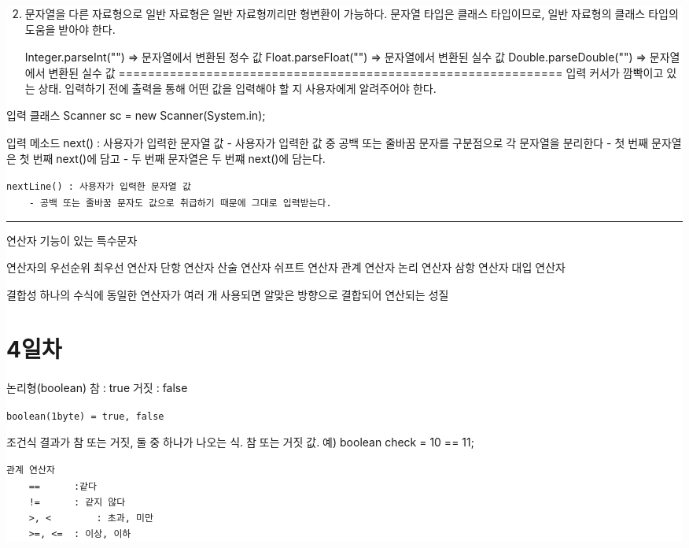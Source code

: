  2. 문자열을 다른 자료형으로
	일반 자료형은 일반 자료형끼리만 형변환이 가능하다.
	문자열 타입은 클래스 타입이므로, 일반 자료형의 클래스 타입의 도움을 받아야 한다.

	Integer.parseInt("") => 문자열에서 변환된 정수 값
	Float.parseFloat("") => 문자열에서 변환된 실수 값
	Double.parseDouble("") => 문자열에서 변환된 실수 값
=============================================================
입력
	커서가 깜빡이고 있는 상태.
	입력하기 전에 출력을 통해 어떤 값을 입력해야 할 지 사용자에게 알려주어야 한다.

입력 클래스
	Scanner sc = new Scanner(System.in);

입력 메소드
	next() : 사용자가 입력한 문자열 값
		- 사용자가 입력한 값 중 공백 또는 줄바꿈 문자를 구분점으로 각 문자열을 분리한다
		- 첫 번째 문자열은 첫 번째 next()에 담고
		- 두 번째 문자열은 두 번쨰 next()에 담는다.

	nextLine() : 사용자가 입력한 문자열 값
		- 공백 또는 줄바꿈 문자도 값으로 취급하기 때문에 그대로 입력받는다.
------------------------------------------------------------------------------------------------------------
연산자
	기능이 있는 특수문자

연산자의 우선순위
	최우선 연산자
	단항 연산자
	산술 연산자
	쉬프트 연산자
	관계 연산자
	논리 연산자
	삼항 연산자
	대입 연산자
	
결합성
	하나의 수식에 동일한 연산자가 여러 개 사용되면 알맞은 방향으로 결합되어 연산되는 성질
          
          
                 

<h1> 4일차 </h1>

논리형(boolean)
	참 : true
	거짓 : false

	boolean(1byte) = true, false

조건식
	결과가 참 또는 거짓, 둘 중 하나가 나오는 식.
	참 또는 거짓 값.
	예) boolean check = 10 == 11;
	
	관계 연산자
		==		:같다
		!=		: 같지 않다
		>, <		: 초과, 미만
		>=, <=	: 이상, 이하
